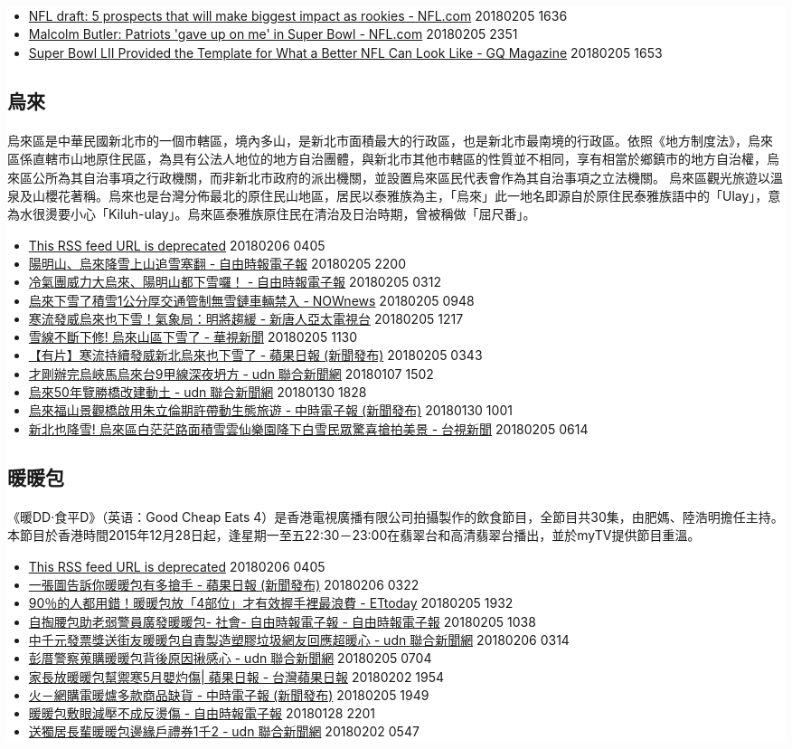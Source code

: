 - [NFL draft: 5 prospects that will make biggest impact as rookies - NFL.com](http://www.nfl.com/news/story/0ap3000000914648/article/nfl-draft-5-prospects-that-will-make-biggest-impact-as-rookies "NFL draft: 5 prospects that will make biggest impact as rookies - NFL.com") 20180205 1636
- [Malcolm Butler: Patriots 'gave up on me' in Super Bowl - NFL.com](http://www.nfl.com/news/story/0ap3000000914519/article/malcolm-butler-patriots-gave-up-on-me-in-super-bowl "Malcolm Butler: Patriots 'gave up on me' in Super Bowl - NFL.com") 20180205 2351
- [Super Bowl LII Provided the Template for What a Better NFL Can Look Like - GQ Magazine](https://www.gq.com/story/the-super-bowl-is-fun-again "Super Bowl LII Provided the Template for What a Better NFL Can Look Like - GQ Magazine") 20180205 1653

## 烏來

烏來區是中華民國新北市的一個市轄區，境內多山，是新北市面積最大的行政區，也是新北市最南境的行政區。依照《地方制度法》，烏來區係直轄市山地原住民區，為具有公法人地位的地方自治團體，與新北市其他市轄區的性質並不相同，享有相當於鄉鎮市的地方自治權，烏來區公所為其自治事項之行政機關，而非新北市政府的派出機關，並設置烏來區民代表會作為其自治事項之立法機關。
烏來區觀光旅遊以溫泉及山櫻花著稱。烏來也是台灣分佈最北的原住民山地區，居民以泰雅族為主，「烏來」此一地名即源自於原住民泰雅族語中的「Ulay」，意為水很燙要小心「Kiluh-ulay」。烏來區泰雅族原住民在清治及日治時期，曾被稱做「屈尺番」。
- [This RSS feed URL is deprecated](0 "This RSS feed URL is deprecated") 20180206 0405
- [陽明山、烏來降雪上山追雪塞翻 - 自由時報電子報](http://news.ltn.com.tw/news/focus/paper/1174974 "陽明山、烏來降雪上山追雪塞翻 - 自由時報電子報") 20180205 2200
- [冷氣團威力大烏來、陽明山都下雪囉！ - 自由時報電子報](http://news.ltn.com.tw/news/life/breakingnews/2332764 "冷氣團威力大烏來、陽明山都下雪囉！ - 自由時報電子報") 20180205 0312
- [烏來下雪了積雪1公分厚交通管制無雪鏈車輛禁入 - NOWnews](https://www.nownews.com/news/20180205/2696771 "烏來下雪了積雪1公分厚交通管制無雪鏈車輛禁入 - NOWnews") 20180205 0948
- [寒流發威烏來也下雪！氣象局：明將趨緩 - 新唐人亞太電視台](http://www.ntdtv.com.tw/b5/20180205/video/215029.html?%E5%AF%92%E6%B5%81%E7%99%BC%E5%A8%81%E7%83%8F%E4%BE%86%E4%B9%9F%E4%B8%8B%E9%9B%AA%EF%BC%81%E6%B0%A3%E8%B1%A1%E5%B1%80%EF%BC%9A%E6%98%8E%E5%B0%87%E8%B6%A8%E7%B7%A9 "寒流發威烏來也下雪！氣象局：明將趨緩 - 新唐人亞太電視台") 20180205 1217
- [雪線不斷下修! 烏來山區下雪了 - 華視新聞](http://news.cts.com.tw/cts/life/201802/201802051912356.html "雪線不斷下修! 烏來山區下雪了 - 華視新聞") 20180205 1130
- [【有片】寒流持續發威新北烏來也下雪了 - 蘋果日報 (新聞發布)](https://tw.news.appledaily.com/life/realtime/20180205/1292225/ "【有片】寒流持續發威新北烏來也下雪了 - 蘋果日報 (新聞發布)") 20180205 0343
- [才剛辦完烏峽馬烏來台9甲線深夜坍方 - udn 聯合新聞網](https://udn.com/news/plus/9734/2917253 "才剛辦完烏峽馬烏來台9甲線深夜坍方 - udn 聯合新聞網") 20180107 1502
- [烏來50年覽勝橋改建動土 - udn 聯合新聞網](https://udn.com/news/story/11322/2958932 "烏來50年覽勝橋改建動土 - udn 聯合新聞網") 20180130 1828
- [烏來福山景觀橋啟用朱立倫期許帶動生態旅遊 - 中時電子報 (新聞發布)](http://www.chinatimes.com/realtimenews/20180130003782-260415 "烏來福山景觀橋啟用朱立倫期許帶動生態旅遊 - 中時電子報 (新聞發布)") 20180130 1001
- [新北也降雪! 烏來區白茫茫路面積雪雲仙樂園降下白雪民眾驚喜搶拍美景 - 台視新聞](https://www.ttv.com.tw/news/view/10702050012000I/568 "新北也降雪! 烏來區白茫茫路面積雪雲仙樂園降下白雪民眾驚喜搶拍美景 - 台視新聞") 20180205 0614

## 暖暖包

《暖DD·食平D》（英语：Good Cheap Eats 4）是香港電視廣播有限公司拍攝製作的飲食節目，全節目共30集，由肥媽、陸浩明擔任主持。本節目於香港時間2015年12月28日起，逢星期一至五22:30－23:00在翡翠台和高清翡翠台播出，並於myTV提供節目重溫。
- [This RSS feed URL is deprecated](0 "This RSS feed URL is deprecated") 20180206 0405
- [一張圖告訴你暖暖包有多搶手 - 蘋果日報 (新聞發布)](https://tw.appledaily.com/new/realtime/20180206/1292938/ "一張圖告訴你暖暖包有多搶手 - 蘋果日報 (新聞發布)") 20180206 0322
- [90％的人都用錯！暖暖包放「4部位」才有效握手裡最浪費 - ETtoday](https://www.ettoday.net/news/20180206/1108215.htm "90％的人都用錯！暖暖包放「4部位」才有效握手裡最浪費 - ETtoday") 20180205 1932
- [自掏腰包助老弱警員廣發暖暖包- 社會- 自由時報電子報 - 自由時報電子報](http://news.ltn.com.tw/news/society/breakingnews/2333296 "自掏腰包助老弱警員廣發暖暖包- 社會- 自由時報電子報 - 自由時報電子報") 20180205 1038
- [中千元發票獎送街友暖暖包自責製造塑膠垃圾網友回應超暖心 - udn 聯合新聞網](https://udn.com/news/story/7323/2970251?from=udn-catelistnews_ch2 "中千元發票獎送街友暖暖包自責製造塑膠垃圾網友回應超暖心 - udn 聯合新聞網") 20180206 0314
- [彭厝警察蒐購暖暖包背後原因揪感心 - udn 聯合新聞網](https://udn.com/news/story/7320/2968843?from=udn-catebreaknews_ch2 "彭厝警察蒐購暖暖包背後原因揪感心 - udn 聯合新聞網") 20180205 0704
- [家長放暖暖包幫禦寒5月嬰灼傷| 蘋果日報 - 台灣蘋果日報](https://tw.appledaily.com/headline/daily/20180203/37922969 "家長放暖暖包幫禦寒5月嬰灼傷| 蘋果日報 - 台灣蘋果日報") 20180202 1954
- [火－網購電暖爐多款商品缺貨 - 中時電子報 (新聞發布)](http://www.chinatimes.com/newspapers/20180206000834-260113 "火－網購電暖爐多款商品缺貨 - 中時電子報 (新聞發布)") 20180205 1949
- [暖暖包敷眼減壓不成反燙傷 - 自由時報電子報](http://news.ltn.com.tw/news/life/paper/1172787 "暖暖包敷眼減壓不成反燙傷 - 自由時報電子報") 20180128 2201
- [送獨居長輩暖暖包邊緣戶禮券1千2 - udn 聯合新聞網](https://udn.com/news/story/7326/2964274 "送獨居長輩暖暖包邊緣戶禮券1千2 - udn 聯合新聞網") 20180202 0547